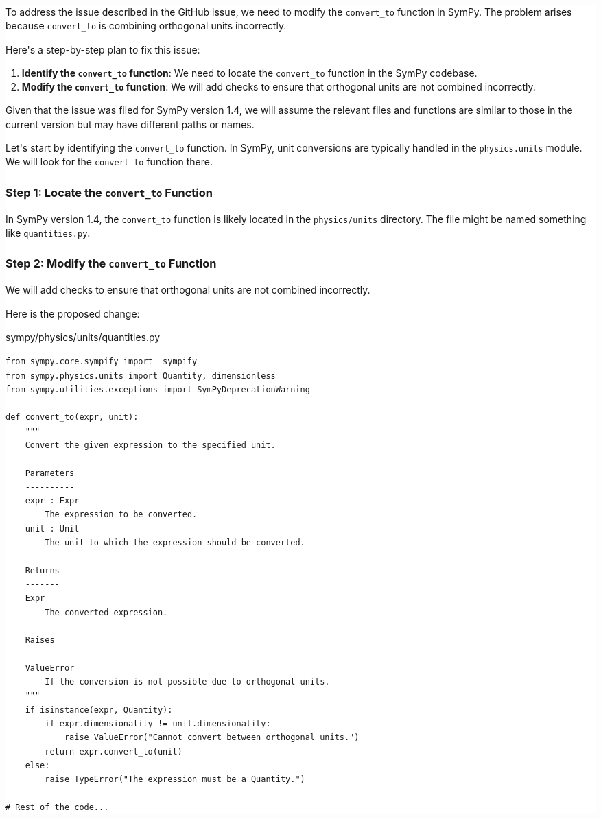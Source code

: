 To address the issue described in the GitHub issue, we need to modify the `convert_to` function in SymPy. The problem arises because `convert_to` is combining orthogonal units incorrectly.

Here's a step-by-step plan to fix this issue:

1. **Identify the `convert_to` function**: We need to locate the `convert_to` function in the SymPy codebase.
2. **Modify the `convert_to` function**: We will add checks to ensure that orthogonal units are not combined incorrectly.

Given that the issue was filed for SymPy version 1.4, we will assume the relevant files and functions are similar to those in the current version but may have different paths or names.

Let's start by identifying the `convert_to` function. In SymPy, unit conversions are typically handled in the `physics.units` module. We will look for the `convert_to` function there.

### Step 1: Locate the `convert_to` Function

In SymPy version 1.4, the `convert_to` function is likely located in the `physics/units` directory. The file might be named something like `quantities.py`.

### Step 2: Modify the `convert_to` Function

We will add checks to ensure that orthogonal units are not combined incorrectly.

Here is the proposed change:

sympy/physics/units/quantities.py
```
from sympy.core.sympify import _sympify
from sympy.physics.units import Quantity, dimensionless
from sympy.utilities.exceptions import SymPyDeprecationWarning

def convert_to(expr, unit):
    """
    Convert the given expression to the specified unit.

    Parameters
    ----------
    expr : Expr
        The expression to be converted.
    unit : Unit
        The unit to which the expression should be converted.

    Returns
    -------
    Expr
        The converted expression.

    Raises
    ------
    ValueError
        If the conversion is not possible due to orthogonal units.
    """
    if isinstance(expr, Quantity):
        if expr.dimensionality != unit.dimensionality:
            raise ValueError("Cannot convert between orthogonal units.")
        return expr.convert_to(unit)
    else:
        raise TypeError("The expression must be a Quantity.")

# Rest of the code...
```
